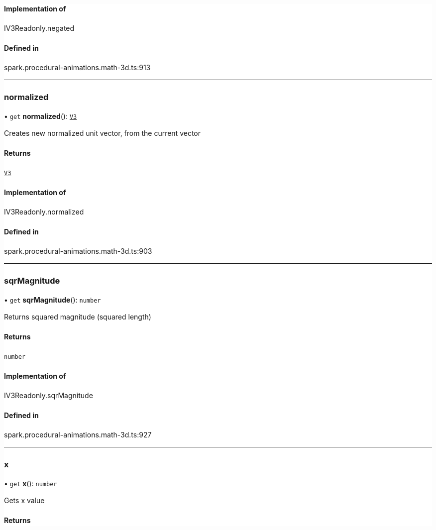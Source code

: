 #### Implementation of

IV3Readonly.negated

#### Defined in

spark.procedural-animations.math-3d.ts:913

___

### normalized

• `get` **normalized**(): [`V3`](V3.md)

Creates new normalized unit vector, from the current vector

#### Returns

[`V3`](V3.md)

#### Implementation of

IV3Readonly.normalized

#### Defined in

spark.procedural-animations.math-3d.ts:903

___

### sqrMagnitude

• `get` **sqrMagnitude**(): `number`

Returns squared magnitude (squared length)

#### Returns

`number`

#### Implementation of

IV3Readonly.sqrMagnitude

#### Defined in

spark.procedural-animations.math-3d.ts:927

___

### x

• `get` **x**(): `number`

Gets x value

#### Returns
